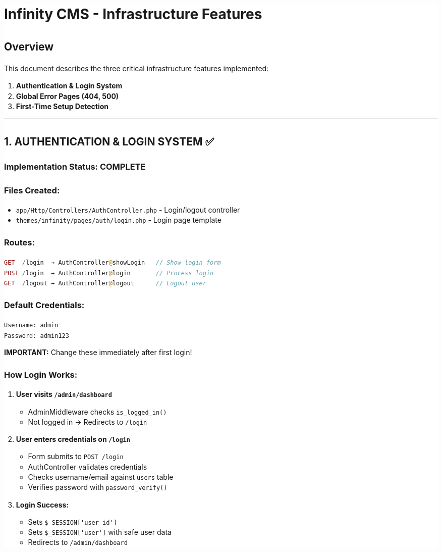 # Infinity CMS - Infrastructure Features

## Overview

This document describes the three critical infrastructure features implemented:

1. **Authentication & Login System**
2. **Global Error Pages (404, 500)**
3. **First-Time Setup Detection**

---

## 1. AUTHENTICATION & LOGIN SYSTEM ✅

### Implementation Status: COMPLETE

### Files Created:
- `app/Http/Controllers/AuthController.php` - Login/logout controller
- `themes/infinity/pages/auth/login.php` - Login page template

### Routes:
```php
GET  /login  → AuthController@showLogin   // Show login form
POST /login  → AuthController@login       // Process login
GET  /logout → AuthController@logout      // Logout user
```

### Default Credentials:
```
Username: admin
Password: admin123
```

**IMPORTANT:** Change these immediately after first login!

### How Login Works:

1. **User visits `/admin/dashboard`**
   - AdminMiddleware checks `is_logged_in()`
   - Not logged in → Redirects to `/login`

2. **User enters credentials on `/login`**
   - Form submits to `POST /login`
   - AuthController validates credentials
   - Checks username/email against `users` table
   - Verifies password with `password_verify()`

3. **Login Success:**
   - Sets `$_SESSION['user_id']`
   - Sets `$_SESSION['user']` with safe user data
   - Redirects to `/admin/dashboard`
